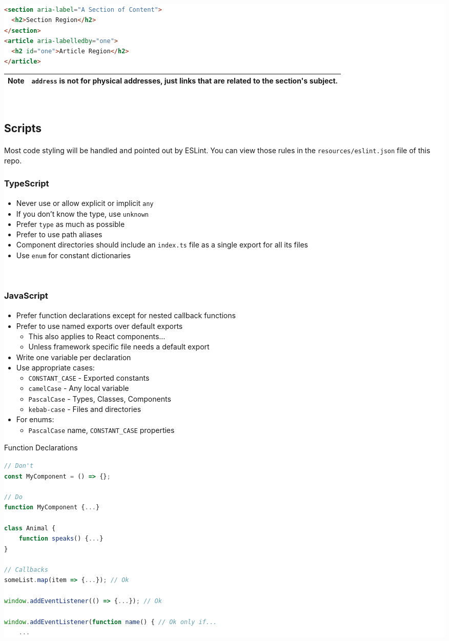 ```html
<section aria-label="A Section of Content">
  <h2>Section Region</h2>
</section>
<article aria-labelledby="one">
  <h2 id="one">Article Region</h2>
</article>
```

| **Note** | `address` is not for physical addresses, just links that are related to the section's subject. |
|-|-|

<br>

## Scripts

Most code styling will be handled and pointed out by ESLint. You can view those rules in the `resources/eslint.json` file of this repo.

### TypeScript

- Never use or allow explicit or implicit `any`
- If you don’t know the type, use `unknown`
- Prefer `type` as much as possible
- Prefer to use path aliases
- Component directories should include an `index.ts` file as a single export for all its files
- Use `enum` for constant dictionaries

<br>

### JavaScript

- Prefer function declarations except for nested callback functions
- Prefer to use named exports over default exports
  - This also applies to React components...
  - Unless framework specific file needs a default export
- Write one variable per declaration
- Use appropriate cases:
    - `CONSTANT_CASE` - Exported constants
    - `camelCase` - Any local variable
    - `PascalCase` - Types, Classes, Components
    - `kebab-case` - Files and directories
- For enums:
    - `PascalCase` name, `CONSTANT_CASE` properties

Function Declarations

```js
// Don't
const MyComponent = () => {};

// Do
function MyComponent {...}

class Animal {
	function speaks() {...}
}

// Callbacks
someList.map(item => {...}); // Ok

window.addEventListener(() => {...}); // Ok

window.addEventListener(function name() { // Ok only if...
	...
```